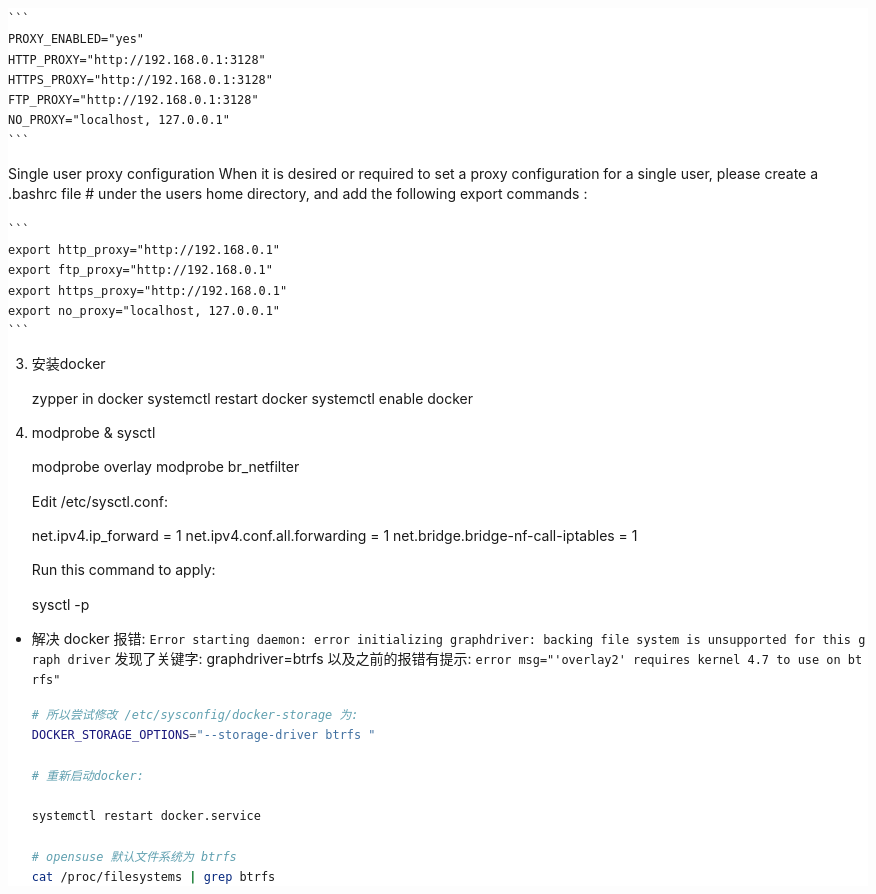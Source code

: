     ```
    PROXY_ENABLED="yes"
    HTTP_PROXY="http://192.168.0.1:3128"
    HTTPS_PROXY="http://192.168.0.1:3128"
    FTP_PROXY="http://192.168.0.1:3128"
    NO_PROXY="localhost, 127.0.0.1"
    ```
Single user proxy configuration
When it is desired or required to set a proxy configuration for a single user, please create a .bashrc file # under the users home directory, and add the following export commands :

    ```
    export http_proxy="http://192.168.0.1"
    export ftp_proxy="http://192.168.0.1"
    export https_proxy="http://192.168.0.1"
    export no_proxy="localhost, 127.0.0.1"
    ```
3. 安装docker

    zypper in docker
    systemctl restart docker
    systemctl enable docker

4. modprobe & sysctl
   
    modprobe overlay
    modprobe br_netfilter

    Edit /etc/sysctl.conf:

    net.ipv4.ip_forward = 1
    net.ipv4.conf.all.forwarding = 1
    net.bridge.bridge-nf-call-iptables = 1

    Run this command to apply:

    sysctl -p  

* 解决 docker 报错: `Error starting daemon: error initializing graphdriver: backing file system is unsupported for this graph driver`
发现了关键字:   graphdriver=btrfs 以及之前的报错有提示:  `error msg="'overlay2' requires kernel 4.7 to use on btrfs"`

    ```bash
    # 所以尝试修改 /etc/sysconfig/docker-storage 为:
    DOCKER_STORAGE_OPTIONS="--storage-driver btrfs "

    # 重新启动docker: 

    systemctl restart docker.service

    # opensuse 默认文件系统为 btrfs
    cat /proc/filesystems | grep btrfs
